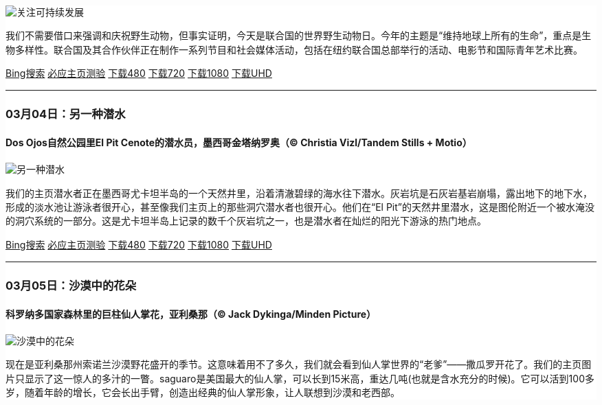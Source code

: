 ![关注可持续发展](https://cn.bing.com/th?id=OHR.SpectralTarsiers_ZH-CN1108590907_800x480.jpg&rf=LaDigue_800x480.jpg "关注可持续发展")

我们不需要借口来强调和庆祝野生动物，但事实证明，今天是联合国的世界野生动物日。今年的主题是“维持地球上所有的生命”，重点是生物多样性。联合国及其合作伙伴正在制作一系列节目和社会媒体活动，包括在纽约联合国总部举行的活动、电影节和国际青年艺术比赛。



[Bing搜索](https://cn.bing.com/search?q=%E5%85%B3%E6%B3%A8%E5%8F%AF%E6%8C%81%E7%BB%AD%E5%8F%91%E5%B1%95&form=hpcapt&filters=HpDate:"20200302_1600" "Bing Wallpaper 2020 3月 3")
[必应主页测验](https://cn.bing.com/search?q=Bing+homepage+quiz&filters=WQOskey:"HPQuiz_20200303_SpectralTarsiers"&FORM=HPQUIZ "必应主页测验 2020 3月 3")
[下载480](https://cn.bing.com/th?id=OHR.SpectralTarsiers_ZH-CN1108590907_800x480.jpg&rf=LaDigue_800x480.jpg "榕树上的幽灵眼镜猴，印度尼西亚Tangkoko Batuangus自然保护区")
[下载720](https://cn.bing.com/th?id=OHR.SpectralTarsiers_ZH-CN1108590907_1280x720.jpg&rf=LaDigue_1280x720.jpg "榕树上的幽灵眼镜猴，印度尼西亚Tangkoko Batuangus自然保护区")
[下载1080](https://cn.bing.com/th?id=OHR.SpectralTarsiers_ZH-CN1108590907_1920x1080.jpg&rf=LaDigue_1920x1080.jpg "榕树上的幽灵眼镜猴，印度尼西亚Tangkoko Batuangus自然保护区")
[下载UHD](https://cn.bing.com/th?id=OHR.SpectralTarsiers_ZH-CN1108590907_UHD.jpg&rf=LaDigue_UHD.jpg "榕树上的幽灵眼镜猴，印度尼西亚Tangkoko Batuangus自然保护区")

---
### 03月04日：另一种潜水
#### Dos Ojos自然公园里El Pit Cenote的潜水员，墨西哥金塔纳罗奥（© Christia Vizl/Tandem Stills &#x2B; Motio）

![另一种潜水](https://cn.bing.com/th?id=OHR.ElPit_ZH-CN1174143508_800x480.jpg&rf=LaDigue_800x480.jpg "另一种潜水")

我们的主页潜水者正在墨西哥尤卡坦半岛的一个天然井里，沿着清澈碧绿的海水往下潜水。灰岩坑是石灰岩基岩崩塌，露出地下的地下水，形成的淡水池让游泳者很开心，甚至像我们主页上的那些洞穴潜水者也很开心。他们在“El Pit”的天然井里潜水，这是图伦附近一个被水淹没的洞穴系统的一部分。这是尤卡坦半岛上记录的数千个灰岩坑之一，也是潜水者在灿烂的阳光下游泳的热门地点。



[Bing搜索](https://cn.bing.com/search?q=%E5%8F%A6%E4%B8%80%E7%A7%8D%E6%BD%9C%E6%B0%B4&form=hpcapt&filters=HpDate:"20200303_1600" "Bing Wallpaper 2020 3月 4")
[必应主页测验](https://cn.bing.com/search?q=Bing+homepage+quiz&filters=WQOskey:"HPQuiz_20200304_ElPit"&FORM=HPQUIZ "必应主页测验 2020 3月 4")
[下载480](https://cn.bing.com/th?id=OHR.ElPit_ZH-CN1174143508_800x480.jpg&rf=LaDigue_800x480.jpg "Dos Ojos自然公园里El Pit Cenote的潜水员，墨西哥金塔纳罗奥")
[下载720](https://cn.bing.com/th?id=OHR.ElPit_ZH-CN1174143508_1280x720.jpg&rf=LaDigue_1280x720.jpg "Dos Ojos自然公园里El Pit Cenote的潜水员，墨西哥金塔纳罗奥")
[下载1080](https://cn.bing.com/th?id=OHR.ElPit_ZH-CN1174143508_1920x1080.jpg&rf=LaDigue_1920x1080.jpg "Dos Ojos自然公园里El Pit Cenote的潜水员，墨西哥金塔纳罗奥")
[下载UHD](https://cn.bing.com/th?id=OHR.ElPit_ZH-CN1174143508_UHD.jpg&rf=LaDigue_UHD.jpg "Dos Ojos自然公园里El Pit Cenote的潜水员，墨西哥金塔纳罗奥")

---
### 03月05日：沙漠中的花朵
#### 科罗纳多国家森林里的巨柱仙人掌花，亚利桑那（© Jack Dykinga/Minden Picture）

![沙漠中的花朵](https://cn.bing.com/th?id=OHR.CarnegieaGigantea_ZH-CN1238179361_800x480.jpg&rf=LaDigue_800x480.jpg "沙漠中的花朵")

现在是亚利桑那州索诺兰沙漠野花盛开的季节。这意味着用不了多久，我们就会看到仙人掌世界的“老爹”——撒瓜罗开花了。我们的主页图片只显示了这一惊人的多汁的一瞥。saguaro是美国最大的仙人掌，可以长到15米高，重达几吨(也就是含水充分的时候)。它可以活到100多岁，随着年龄的增长，它会长出手臂，创造出经典的仙人掌形象，让人联想到沙漠和老西部。
